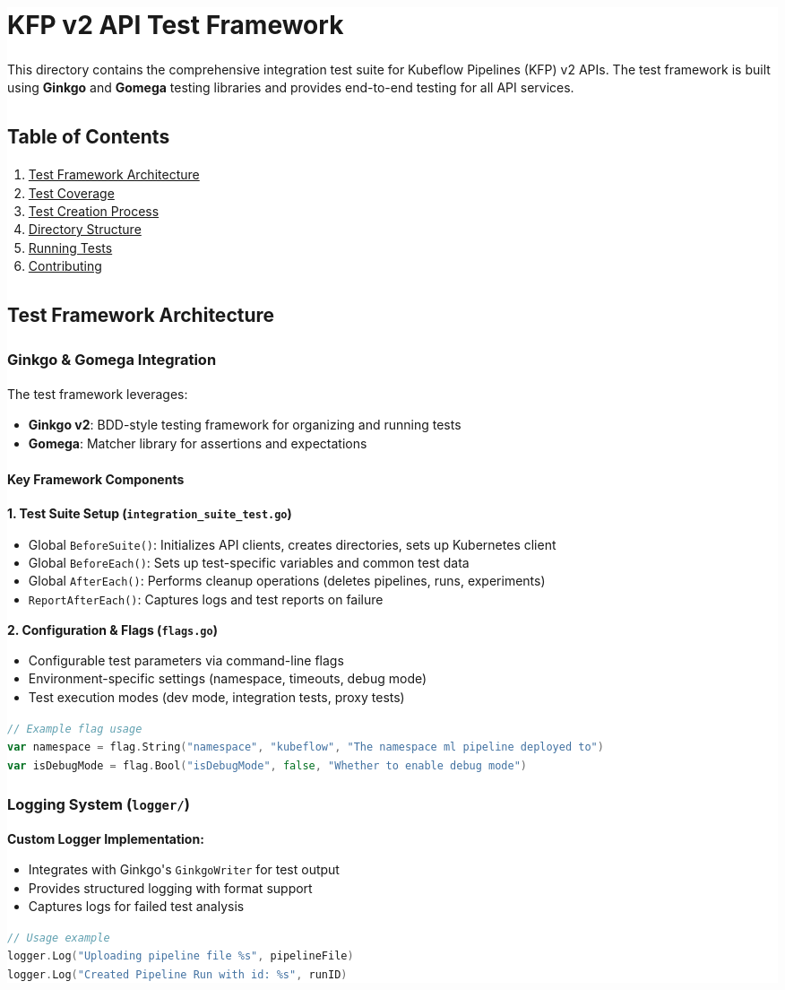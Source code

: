 # KFP v2 API Test Framework

This directory contains the comprehensive integration test suite for Kubeflow Pipelines (KFP) v2 APIs. The test framework is built using **Ginkgo** and **Gomega** testing libraries and provides end-to-end testing for all API services.

## Table of Contents

1. [Test Framework Architecture](#test-framework-architecture)
2. [Test Coverage](#test-coverage)
3. [Test Creation Process](#test-creation-process)
4. [Directory Structure](#directory-structure)
5. [Running Tests](#running-tests)
6. [Contributing](#contributing)

## Test Framework Architecture

### Ginkgo & Gomega Integration

The test framework leverages:

- **Ginkgo v2**: BDD-style testing framework for organizing and running tests
- **Gomega**: Matcher library for assertions and expectations

#### Key Framework Components

**1. Test Suite Setup (`integration_suite_test.go`)**
- Global `BeforeSuite()`: Initializes API clients, creates directories, sets up Kubernetes client
- Global `BeforeEach()`: Sets up test-specific variables and common test data
- Global `AfterEach()`: Performs cleanup operations (deletes pipelines, runs, experiments)
- `ReportAfterEach()`: Captures logs and test reports on failure

**2. Configuration & Flags (`flags.go`)**
- Configurable test parameters via command-line flags
- Environment-specific settings (namespace, timeouts, debug mode)
- Test execution modes (dev mode, integration tests, proxy tests)

```go
// Example flag usage
var namespace = flag.String("namespace", "kubeflow", "The namespace ml pipeline deployed to")
var isDebugMode = flag.Bool("isDebugMode", false, "Whether to enable debug mode")
```

### Logging System (`logger/`)

**Custom Logger Implementation:**
- Integrates with Ginkgo's `GinkgoWriter` for test output
- Provides structured logging with format support
- Captures logs for failed test analysis

```go
// Usage example
logger.Log("Uploading pipeline file %s", pipelineFile)
logger.Log("Created Pipeline Run with id: %s", runID)
```
